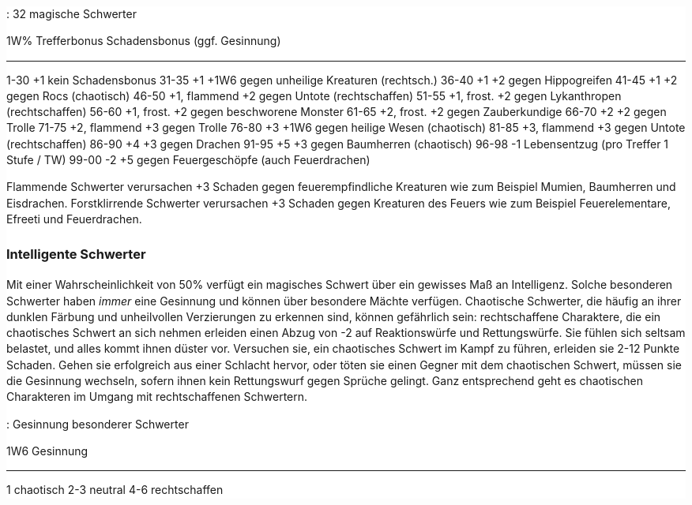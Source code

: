 : 32 magische Schwerter

 1W%     Trefferbonus    Schadensbonus (ggf. Gesinnung)
------- -------------- ---------------------------------------------
 1-30    +1              kein Schadensbonus
 31-35   +1              +1W6 gegen unheilige Kreaturen (rechtsch.)
 36-40   +1              +2 gegen Hippogreifen 
 41-45   +1              +2 gegen Rocs (chaotisch)
 46-50   +1, flammend    +2 gegen Untote (rechtschaffen)
 51-55   +1, frost.      +2 gegen Lykanthropen (rechtschaffen)
 56-60   +1, frost.      +2 gegen beschworene Monster
 61-65   +2, frost.      +2 gegen Zauberkundige
 66-70   +2              +2 gegen Trolle
 71-75   +2, flammend    +3 gegen Trolle
 76-80   +3              +1W6 gegen heilige Wesen (chaotisch)
 81-85   +3, flammend    +3 gegen Untote (rechtschaffen)
 86-90   +4              +3 gegen Drachen 
 91-95   +5              +3 gegen Baumherren (chaotisch)
 96-98   -1              Lebensentzug (pro Treffer 1 Stufe / TW)
 99-00   -2              +5 gegen Feuergeschöpfe (auch Feuerdrachen)


Flammende Schwerter verursachen +3 Schaden gegen feuerempfindliche
Kreaturen wie zum Beispiel Mumien, Baumherren und Eisdrachen.
Forstklirrende Schwerter verursachen +3 Schaden gegen Kreaturen des
Feuers wie zum Beispiel Feuerelementare, Efreeti und Feuerdrachen.

### Intelligente Schwerter

Mit einer Wahrscheinlichkeit von 50% verfügt ein magisches Schwert
über ein gewisses Maß an Intelligenz. Solche besonderen Schwerter haben
*immer* eine Gesinnung und können über besondere Mächte verfügen.
Chaotische Schwerter, die häufig an ihrer
dunklen Färbung und unheilvollen Verzierungen zu erkennen sind, 
können gefährlich sein:
rechtschaffene Charaktere, die ein chaotisches Schwert an sich nehmen
erleiden einen Abzug von -2 auf Reaktionswürfe und Rettungswürfe. Sie
fühlen sich seltsam belastet, und alles kommt ihnen düster
vor. Versuchen sie, ein chaotisches Schwert im Kampf zu 
führen, erleiden sie 2-12 Punkte Schaden. Gehen sie erfolgreich aus
einer Schlacht hervor, oder töten sie einen Gegner mit dem chaotischen
Schwert, müssen sie die Gesinnung wechseln, sofern ihnen kein
Rettungswurf gegen Sprüche gelingt. Ganz entsprechend geht es
chaotischen Charakteren im Umgang mit rechtschaffenen Schwertern.

: Gesinnung besonderer Schwerter

 1W6      Gesinnung
------- ------------------
 1       chaotisch
 2-3     neutral
 4-6     rechtschaffen

